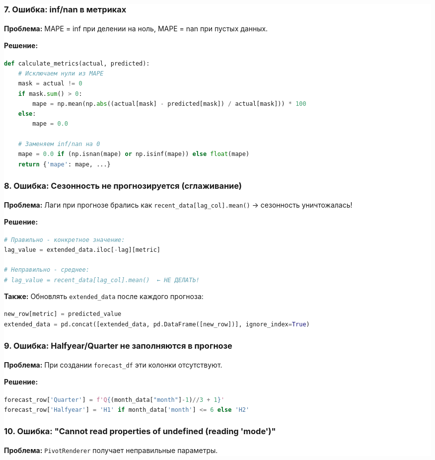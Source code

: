### 7. **Ошибка: inf/nan в метриках**

**Проблема:** MAPE = inf при делении на ноль, MAPE = nan при пустых данных.

**Решение:**
```python
def calculate_metrics(actual, predicted):
    # Исключаем нули из MAPE
    mask = actual != 0
    if mask.sum() > 0:
        mape = np.mean(np.abs((actual[mask] - predicted[mask]) / actual[mask])) * 100
    else:
        mape = 0.0
    
    # Заменяем inf/nan на 0
    mape = 0.0 if (np.isnan(mape) or np.isinf(mape)) else float(mape)
    return {'mape': mape, ...}
```

### 8. **Ошибка: Сезонность не прогнозируется (сглаживание)**

**Проблема:** Лаги при прогнозе брались как `recent_data[lag_col].mean()` → сезонность уничтожалась!

**Решение:**
```python
# Правильно - конкретное значение:
lag_value = extended_data.iloc[-lag][metric]

# Неправильно - среднее:
# lag_value = recent_data[lag_col].mean()  ← НЕ ДЕЛАТЬ!
```

**Также:** Обновлять `extended_data` после каждого прогноза:
```python
new_row[metric] = predicted_value
extended_data = pd.concat([extended_data, pd.DataFrame([new_row])], ignore_index=True)
```

### 9. **Ошибка: Halfyear/Quarter не заполняются в прогнозе**

**Проблема:** При создании `forecast_df` эти колонки отсутствуют.

**Решение:**
```python
forecast_row['Quarter'] = f'Q{(month_data["month"]-1)//3 + 1}'
forecast_row['Halfyear'] = 'H1' if month_data['month'] <= 6 else 'H2'
```

### 10. **Ошибка: "Cannot read properties of undefined (reading 'mode')"**

**Проблема:** `PivotRenderer` получает неправильные параметры.
